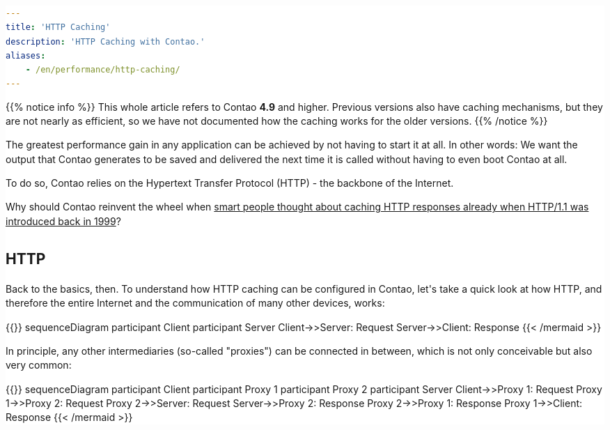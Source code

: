 ```yaml
---
title: 'HTTP Caching'
description: 'HTTP Caching with Contao.'
aliases:
    - /en/performance/http-caching/
---
```


{{% notice info %}}
This whole article refers to Contao **4.9** and higher. Previous versions also have caching mechanisms, but they are not
nearly as efficient, so we have not documented how the caching works for the older versions. 
{{% /notice %}}

The greatest performance gain in any application can be achieved by not having to start it at all.
In other words: We want the output that Contao generates to be saved and delivered the next time it is called without
having to even boot Contao at all.

To do so, Contao relies on the Hypertext Transfer Protocol (HTTP) - the backbone of the Internet.

Why should Contao reinvent the wheel when [smart people thought about caching
HTTP responses already when HTTP/1.1 was introduced back in 1999](https://tools.ietf.org/html/rfc2616)?

## HTTP

Back to the basics, then. To understand how HTTP caching can be configured in Contao, let's take a quick look at how HTTP,
and therefore the entire Internet and the communication of many other devices, works:

{{<mermaid align="left">}}
sequenceDiagram
    participant Client
    participant Server
    Client->>Server: Request
    Server->>Client: Response
{{< /mermaid >}}

In principle, any other intermediaries (so-called "proxies") can be connected in between, which is not only
conceivable but also very common:

{{<mermaid align="left">}}
sequenceDiagram
    participant Client
    participant Proxy 1
    participant Proxy 2
    participant Server
    Client->>Proxy 1: Request
    Proxy 1->>Proxy 2: Request
    Proxy 2->>Server: Request
    Server->>Proxy 2: Response
    Proxy 2->>Proxy 1: Response
    Proxy 1->>Client:  Response
{{< /mermaid >}}
